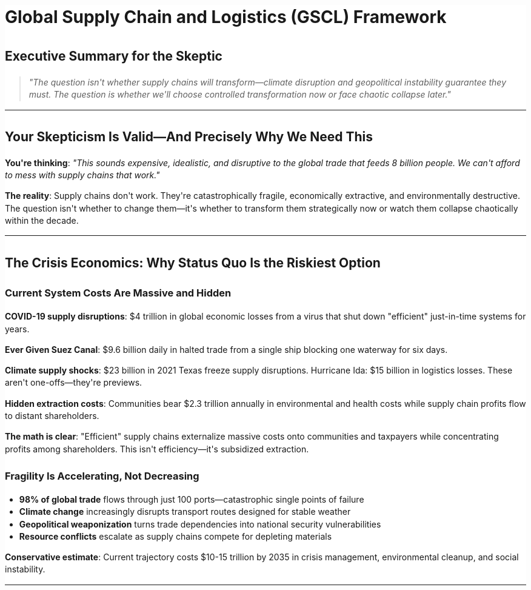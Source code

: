 # Global Supply Chain and Logistics (GSCL) Framework
## Executive Summary for the Skeptic

> *"The question isn't whether supply chains will transform—climate disruption and geopolitical instability guarantee they must. The question is whether we'll choose controlled transformation now or face chaotic collapse later."*

---

## **Your Skepticism Is Valid—And Precisely Why We Need This**

**You're thinking**: *"This sounds expensive, idealistic, and disruptive to the global trade that feeds 8 billion people. We can't afford to mess with supply chains that work."*

**The reality**: Supply chains don't work. They're catastrophically fragile, economically extractive, and environmentally destructive. The question isn't whether to change them—it's whether to transform them strategically now or watch them collapse chaotically within the decade.

---

## **The Crisis Economics: Why Status Quo Is the Riskiest Option**

### **Current System Costs Are Massive and Hidden**

**COVID-19 supply disruptions**: $4 trillion in global economic losses from a virus that shut down "efficient" just-in-time systems for years.

**Ever Given Suez Canal**: $9.6 billion daily in halted trade from a single ship blocking one waterway for six days.

**Climate supply shocks**: $23 billion in 2021 Texas freeze supply disruptions. Hurricane Ida: $15 billion in logistics losses. These aren't one-offs—they're previews.

**Hidden extraction costs**: Communities bear $2.3 trillion annually in environmental and health costs while supply chain profits flow to distant shareholders.

**The math is clear**: "Efficient" supply chains externalize massive costs onto communities and taxpayers while concentrating profits among shareholders. This isn't efficiency—it's subsidized extraction.

### **Fragility Is Accelerating, Not Decreasing**

- **98% of global trade** flows through just 100 ports—catastrophic single points of failure
- **Climate change** increasingly disrupts transport routes designed for stable weather
- **Geopolitical weaponization** turns trade dependencies into national security vulnerabilities
- **Resource conflicts** escalate as supply chains compete for depleting materials

**Conservative estimate**: Current trajectory costs $10-15 trillion by 2035 in crisis management, environmental cleanup, and social instability.

---